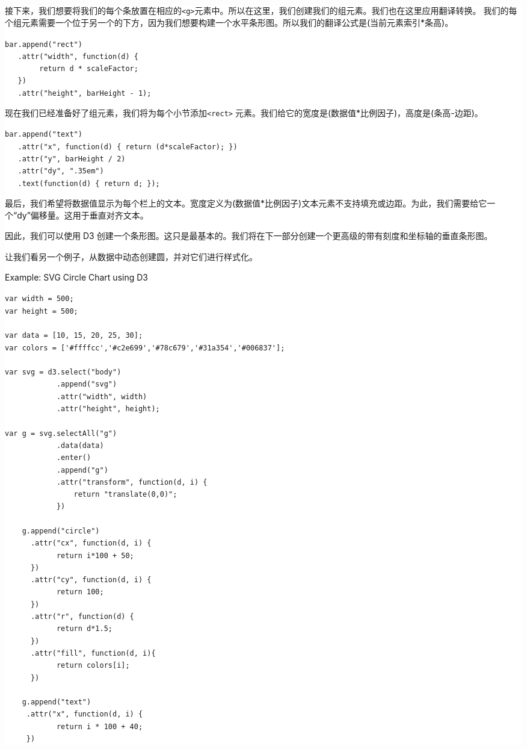 接下来，我们想要将我们的每个条放置在相应的`<g>`元素中。所以在这里，我们创建我们的组元素。我们也在这里应用翻译转换。 我们的每个组元素需要一个位于另一个的下方，因为我们想要构建一个水平条形图。所以我们的翻译公式是(当前元素索引*条高)。

```
bar.append("rect")
   .attr("width", function(d) {
        return d * scaleFactor;
   })
   .attr("height", barHeight - 1); 

```

现在我们已经准备好了组元素，我们将为每个小节添加`<rect>` 元素。我们给它的宽度是(数据值*比例因子)，高度是(条高-边距)。

```
bar.append("text")
   .attr("x", function(d) { return (d*scaleFactor); })
   .attr("y", barHeight / 2)
   .attr("dy", ".35em")
   .text(function(d) { return d; }); 
```

最后，我们希望将数据值显示为每个栏上的文本。宽度定义为(数据值*比例因子)文本元素不支持填充或边距。为此，我们需要给它一个“dy”偏移量。这用于垂直对齐文本。

因此，我们可以使用 D3 创建一个条形图。这只是最基本的。我们将在下一部分创建一个更高级的带有刻度和坐标轴的垂直条形图。

让我们看另一个例子，从数据中动态创建圆，并对它们进行样式化。

Example: SVG Circle Chart using D3

```
var width = 500;
var height = 500;

var data = [10, 15, 20, 25, 30];
var colors = ['#ffffcc','#c2e699','#78c679','#31a354','#006837'];

var svg = d3.select("body")
            .append("svg")
            .attr("width", width)
            .attr("height", height);

var g = svg.selectAll("g")
            .data(data)
            .enter()
            .append("g")
            .attr("transform", function(d, i) {
                return "translate(0,0)";
            })

    g.append("circle")
      .attr("cx", function(d, i) {
            return i*100 + 50;
      })
      .attr("cy", function(d, i) {
            return 100;
      })
      .attr("r", function(d) {
            return d*1.5;
      })
      .attr("fill", function(d, i){
            return colors[i];
      })

    g.append("text")
     .attr("x", function(d, i) {
            return i * 100 + 40;
     })
```